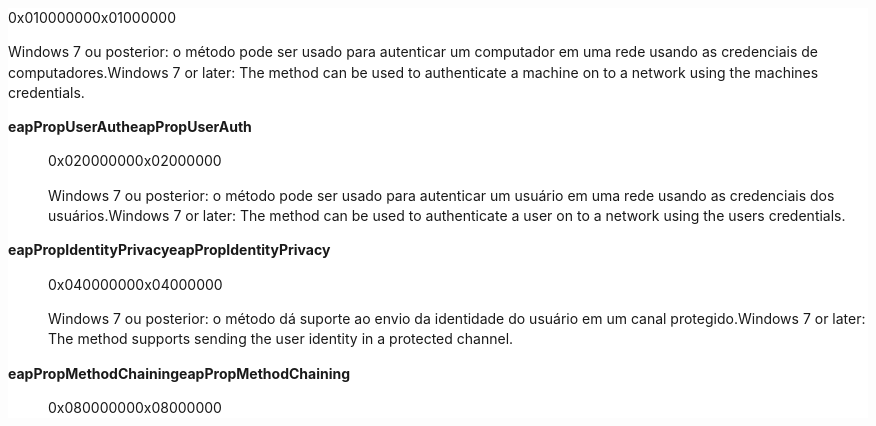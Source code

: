 <span data-ttu-id="b0366-198">0x01000000</span><span class="sxs-lookup"><span data-stu-id="b0366-198">0x01000000</span></span>
</dt> <dt>



<span data-ttu-id="b0366-199">Windows 7 ou posterior: o método pode ser usado para autenticar um computador em uma rede usando as credenciais de computadores.</span><span class="sxs-lookup"><span data-stu-id="b0366-199">Windows 7 or later: The method can be used to authenticate a machine on to a network using the machines credentials.</span></span>


</dt> </dl> </dd> <dt>

<span data-ttu-id="b0366-200"><span id="eapPropUserAuth"></span><span id="eappropuserauth"></span><span id="EAPPROPUSERAUTH"></span>**eapPropUserAuth**</span><span class="sxs-lookup"><span data-stu-id="b0366-200"><span id="eapPropUserAuth"></span><span id="eappropuserauth"></span><span id="EAPPROPUSERAUTH"></span>**eapPropUserAuth**</span></span>
</dt> <dd> <dl> <dt>

<span data-ttu-id="b0366-201">0x02000000</span><span class="sxs-lookup"><span data-stu-id="b0366-201">0x02000000</span></span>
</dt> <dt>



<span data-ttu-id="b0366-202">Windows 7 ou posterior: o método pode ser usado para autenticar um usuário em uma rede usando as credenciais dos usuários.</span><span class="sxs-lookup"><span data-stu-id="b0366-202">Windows 7 or later: The method can be used to authenticate a user on to a network using the users credentials.</span></span>


</dt> </dl> </dd> <dt>

<span data-ttu-id="b0366-203"><span id="eapPropIdentityPrivacy"></span><span id="eappropidentityprivacy"></span><span id="EAPPROPIDENTITYPRIVACY"></span>**eapPropIdentityPrivacy**</span><span class="sxs-lookup"><span data-stu-id="b0366-203"><span id="eapPropIdentityPrivacy"></span><span id="eappropidentityprivacy"></span><span id="EAPPROPIDENTITYPRIVACY"></span>**eapPropIdentityPrivacy**</span></span>
</dt> <dd> <dl> <dt>

<span data-ttu-id="b0366-204">0x04000000</span><span class="sxs-lookup"><span data-stu-id="b0366-204">0x04000000</span></span>
</dt> <dt>



<span data-ttu-id="b0366-205">Windows 7 ou posterior: o método dá suporte ao envio da identidade do usuário em um canal protegido.</span><span class="sxs-lookup"><span data-stu-id="b0366-205">Windows 7 or later: The method supports sending the user identity in a protected channel.</span></span>


</dt> </dl> </dd> <dt>

<span data-ttu-id="b0366-206"><span id="eapPropMethodChaining"></span><span id="eappropmethodchaining"></span><span id="EAPPROPMETHODCHAINING"></span>**eapPropMethodChaining**</span><span class="sxs-lookup"><span data-stu-id="b0366-206"><span id="eapPropMethodChaining"></span><span id="eappropmethodchaining"></span><span id="EAPPROPMETHODCHAINING"></span>**eapPropMethodChaining**</span></span>
</dt> <dd> <dl> <dt>

<span data-ttu-id="b0366-207">0x08000000</span><span class="sxs-lookup"><span data-stu-id="b0366-207">0x08000000</span></span>
</dt> <dt>
